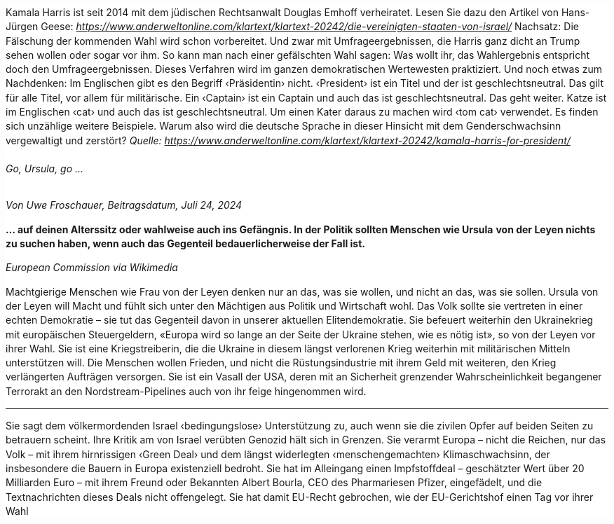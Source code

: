Kamala Harris ist seit 2014 mit dem jüdischen Rechtsanwalt Douglas Emhoff verheiratet. Lesen Sie dazu
den Artikel von Hans-Jürgen Geese:
_https://www.anderweltonline.com/klartext/klartext-20242/die-vereinigten-staaten-von-israel/_
Nachsatz: Die Fälschung der kommenden Wahl wird schon vorbereitet. Und zwar mit Umfrageergebnissen,
die Harris ganz dicht an Trump sehen wollen oder sogar vor ihm. So kann man nach einer gefälschten
Wahl sagen: Was wollt ihr, das Wahlergebnis entspricht doch den Umfrageergebnissen. Dieses Verfahren
wird im ganzen demokratischen Wertewesten praktiziert.
Und noch etwas zum Nachdenken: Im Englischen gibt es den Begriff ‹Präsidentin› nicht. ‹President› ist ein
Titel und der ist geschlechtsneutral. Das gilt für alle Titel, vor allem für militärische. Ein ‹Captain› ist ein
Captain und auch das ist geschlechtsneutral. Das geht weiter. Katze ist im Englischen ‹cat› und auch das
ist geschlechtsneutral. Um einen Kater daraus zu machen wird ‹tom cat› verwendet. Es finden sich unzählige weitere Beispiele. Warum also wird die deutsche Sprache in dieser Hinsicht mit dem Genderschwachsinn vergewaltigt und zerstört?
_Quelle: https://www.anderweltonline.com/klartext/klartext-20242/kamala-harris-for-president/_

###### Go, Ursula, go …
_Von Uwe Froschauer, Beitragsdatum, Juli 24, 2024_

**… auf deinen Alterssitz oder wahlweise auch ins Gefängnis. In der Politik sollten Menschen wie Ursula**
**von der Leyen nichts zu suchen haben, wenn auch das Gegenteil bedauerlicherweise der Fall ist.**

_European Commission via Wikimedia_

Machtgierige Menschen wie Frau von der Leyen denken nur an das, was sie wollen, und nicht an das, was
sie sollen. Ursula von der Leyen will Macht und fühlt sich unter den Mächtigen aus Politik und Wirtschaft
wohl. Das Volk sollte sie vertreten in einer echten Demokratie – sie tut das Gegenteil davon in unserer
aktuellen Elitendemokratie.
Sie befeuert weiterhin den Ukrainekrieg mit europäischen Steuergeldern, «Europa wird so lange an der
Seite der Ukraine stehen, wie es nötig ist», so von der Leyen vor ihrer Wahl. Sie ist eine Kriegstreiberin, die
die Ukraine in diesem längst verlorenen Krieg weiterhin mit militärischen Mitteln unterstützen will. Die Menschen wollen Frieden, und nicht die Rüstungsindustrie mit ihrem Geld mit weiteren, den Krieg verlängerten
Aufträgen versorgen.
Sie ist ein Vasall der USA, deren mit an Sicherheit grenzender Wahrscheinlichkeit begangener Terrorakt an
den Nordstream-Pipelines auch von ihr feige hingenommen wird.


-----

Sie sagt dem völkermordenden Israel ‹bedingungslose› Unterstützung zu, auch wenn sie die zivilen Opfer
auf beiden Seiten zu betrauern scheint. Ihre Kritik am von Israel verübten Genozid hält sich in Grenzen.
Sie verarmt Europa – nicht die Reichen, nur das Volk – mit ihrem hirnrissigen ‹Green Deal› und dem längst
widerlegten ‹menschengemachten› Klimaschwachsinn, der insbesondere die Bauern in Europa existenziell
bedroht.
Sie hat im Alleingang einen Impfstoffdeal – geschätzter Wert über 20 Milliarden Euro – mit ihrem Freund
oder Bekannten Albert Bourla, CEO des Pharmariesen Pfizer, eingefädelt, und die Textnachrichten dieses
Deals nicht offengelegt. Sie hat damit EU-Recht gebrochen, wie der EU-Gerichtshof einen Tag vor ihrer Wahl